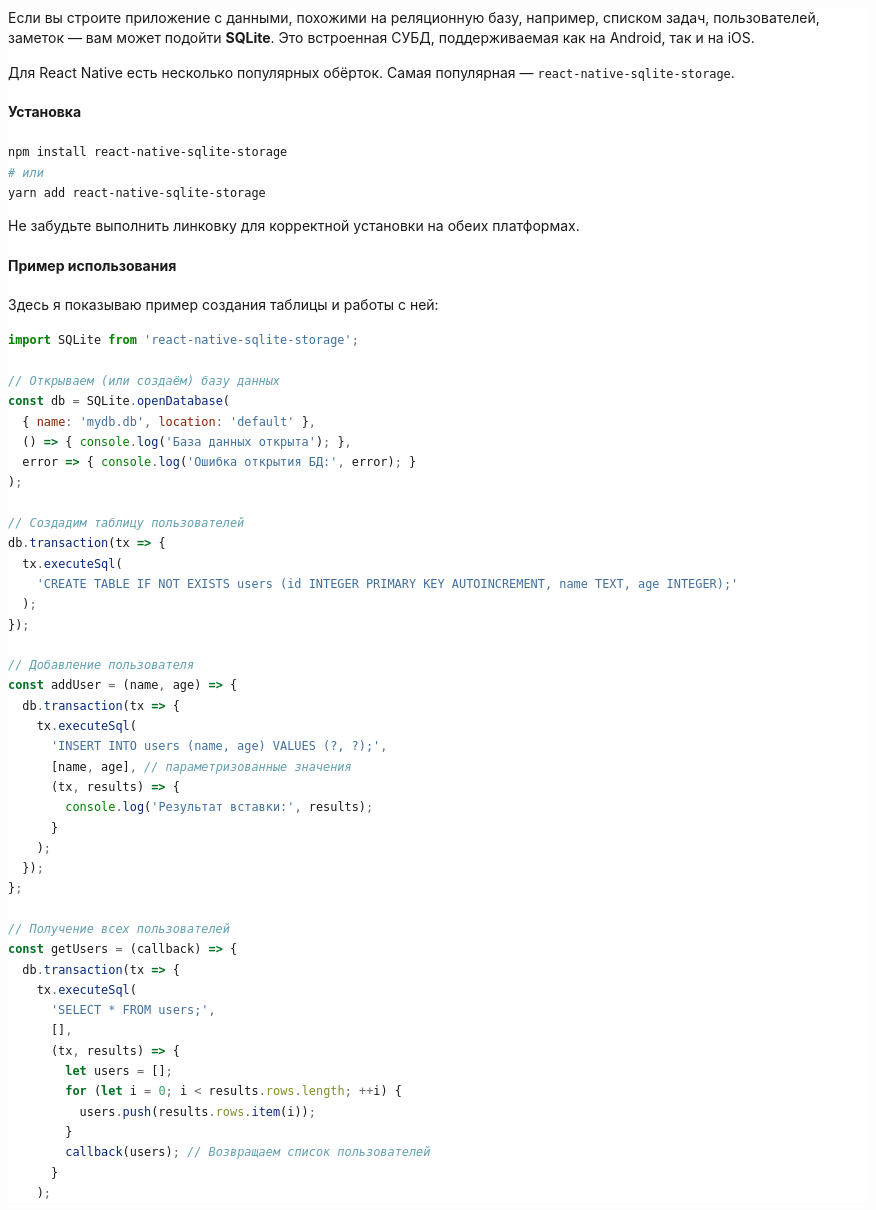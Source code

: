 Если вы строите приложение с данными, похожими на реляционную базу, например, списком задач, пользователей, заметок — вам может подойти **SQLite**. Это встроенная СУБД, поддерживаемая как на Android, так и на iOS.

Для React Native есть несколько популярных обёрток. Самая популярная — `react-native-sqlite-storage`.

#### Установка

```bash
npm install react-native-sqlite-storage
# или
yarn add react-native-sqlite-storage
```

Не забудьте выполнить линковку для корректной установки на обеих платформах.

#### Пример использования

Здесь я показываю пример создания таблицы и работы с ней:

```javascript
import SQLite from 'react-native-sqlite-storage';

// Открываем (или создаём) базу данных
const db = SQLite.openDatabase(
  { name: 'mydb.db', location: 'default' },
  () => { console.log('База данных открыта'); },
  error => { console.log('Ошибка открытия БД:', error); }
);

// Создадим таблицу пользователей
db.transaction(tx => {
  tx.executeSql(
    'CREATE TABLE IF NOT EXISTS users (id INTEGER PRIMARY KEY AUTOINCREMENT, name TEXT, age INTEGER);'
  );
});

// Добавление пользователя
const addUser = (name, age) => {
  db.transaction(tx => {
    tx.executeSql(
      'INSERT INTO users (name, age) VALUES (?, ?);',
      [name, age], // параметризованные значения
      (tx, results) => {
        console.log('Результат вставки:', results);
      }
    );
  });
};

// Получение всех пользователей
const getUsers = (callback) => {
  db.transaction(tx => {
    tx.executeSql(
      'SELECT * FROM users;',
      [],
      (tx, results) => {
        let users = [];
        for (let i = 0; i < results.rows.length; ++i) {
          users.push(results.rows.item(i));
        }
        callback(users); // Возвращаем список пользователей
      }
    );
```